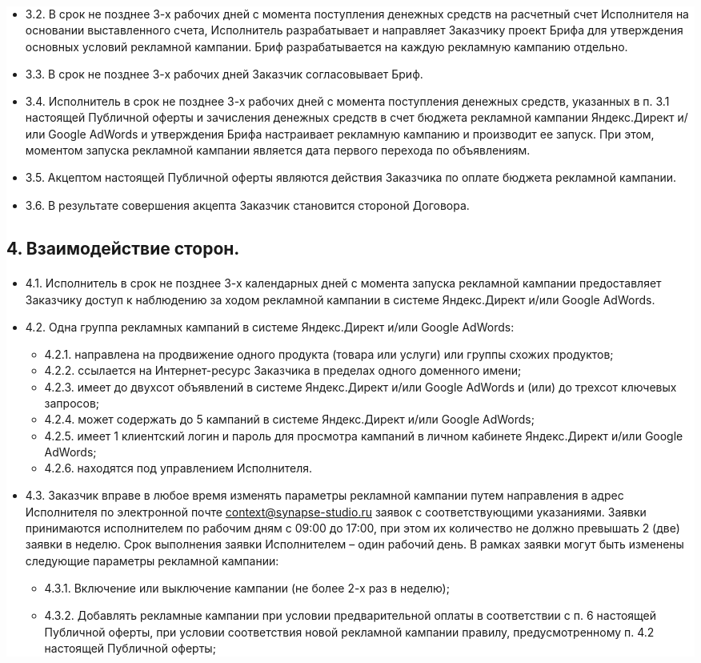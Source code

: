 * 3.2. В срок не позднее 3-х рабочих дней с момента поступления денежных 
  средств на расчетный счет Исполнителя на основании выставленного счета, 
  Исполнитель разрабатывает и направляет Заказчику проект Брифа для 
  утверждения основных условий рекламной кампании. Бриф разрабатывается 
  на каждую рекламную кампанию отдельно.

* 3.3. В срок не позднее 3-х рабочих дней Заказчик согласовывает Бриф.

* 3.4. Исполнитель в срок не позднее 3-х рабочих дней с момента 
  поступления денежных средств, указанных в п. 3.1 настоящей Публичной 
  оферты и зачисления денежных средств в счет бюджета рекламной кампании 
  Яндекс.Директ и/или Google AdWords и утверждения Брифа настраивает 
  рекламную кампанию и производит ее запуск. При этом, моментом запуска 
  рекламной кампании является дата первого перехода по объявлениям.

* 3.5. Акцептом настоящей Публичной оферты являются действия Заказчика 
  по оплате бюджета рекламной кампании.

* 3.6. В результате совершения акцепта Заказчик становится стороной Договора.

## 4. Взаимодействие сторон.

* 4.1. Исполнитель в срок не позднее 3-х календарных дней с момента 
  запуска рекламной кампании предоставляет Заказчику доступ 
  к наблюдению за ходом рекламной кампании в системе 
  Яндекс.Директ и/или Google AdWords.

* 4.2. Одна группа рекламных кампаний в системе Яндекс.Директ и/или Google AdWords:
  - 4.2.1. направлена на продвижение одного продукта (товара или 
    услуги) или группы схожих продуктов;
  - 4.2.2. ссылается на Интернет-ресурс Заказчика в пределах одного 
    доменного имени;
  - 4.2.3. имеет до двухсот объявлений в системе Яндекс.Директ 
    и/или Google AdWords и (или) до трехсот ключевых запросов;
  - 4.2.4. может содержать до 5 кампаний в системе Яндекс.Директ 
    и/или Google AdWords;
  - 4.2.5. имеет 1 клиентский логин и пароль для просмотра кампаний 
    в личном кабинете Яндекс.Директ и/или Google AdWords;
  - 4.2.6. находятся под управлением Исполнителя.

* 4.3. Заказчик вправе в любое время изменять параметры рекламной 
  кампании путем направления в адрес Исполнителя по электронной 
  почте context@synapse-studio.ru заявок с соответствующими указаниями. 
  Заявки принимаются исполнителем по рабочим дням с 09:00 до 17:00, 
  при этом их количество не должно превышать 2 (две) заявки в неделю. 
  Срок выполнения заявки Исполнителем – один рабочий день. В рамках заявки 
  могут быть изменены следующие параметры рекламной кампании:

  - 4.3.1. Включение или выключение кампании (не более 2-х раз в неделю);

  - 4.3.2. Добавлять рекламные кампании при условии предварительной 
  оплаты в соответствии с п. 6 настоящей Публичной оферты, при 
  условии соответствия новой рекламной кампании правилу, 
  предусмотренному п. 4.2 настоящей Публичной оферты;
